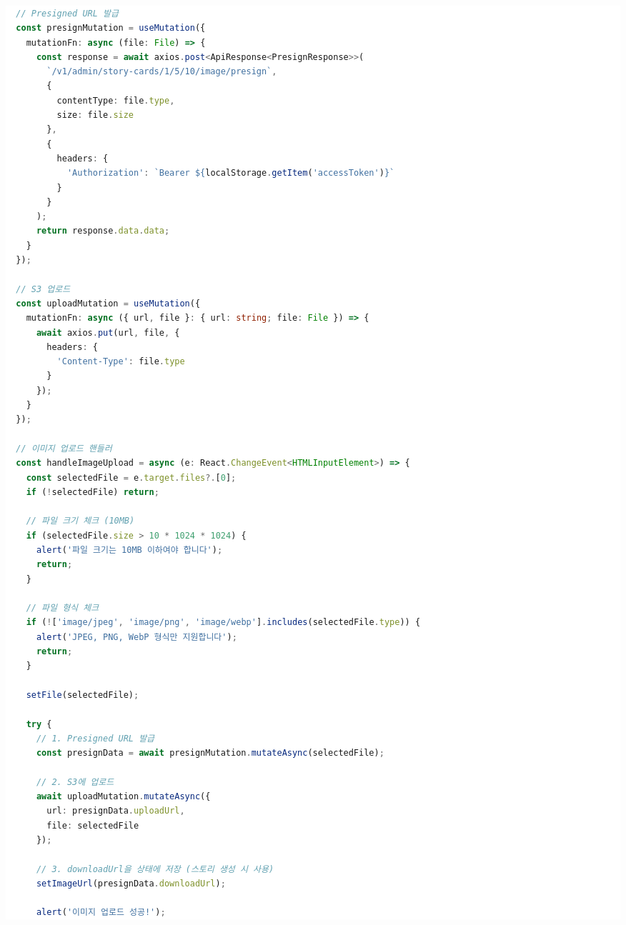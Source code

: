 ```typescript
  // Presigned URL 발급
  const presignMutation = useMutation({
    mutationFn: async (file: File) => {
      const response = await axios.post<ApiResponse<PresignResponse>>(
        `/v1/admin/story-cards/1/5/10/image/presign`,
        {
          contentType: file.type,
          size: file.size
        },
        {
          headers: {
            'Authorization': `Bearer ${localStorage.getItem('accessToken')}`
          }
        }
      );
      return response.data.data;
    }
  });

  // S3 업로드
  const uploadMutation = useMutation({
    mutationFn: async ({ url, file }: { url: string; file: File }) => {
      await axios.put(url, file, {
        headers: {
          'Content-Type': file.type
        }
      });
    }
  });

  // 이미지 업로드 핸들러
  const handleImageUpload = async (e: React.ChangeEvent<HTMLInputElement>) => {
    const selectedFile = e.target.files?.[0];
    if (!selectedFile) return;

    // 파일 크기 체크 (10MB)
    if (selectedFile.size > 10 * 1024 * 1024) {
      alert('파일 크기는 10MB 이하여야 합니다');
      return;
    }

    // 파일 형식 체크
    if (!['image/jpeg', 'image/png', 'image/webp'].includes(selectedFile.type)) {
      alert('JPEG, PNG, WebP 형식만 지원합니다');
      return;
    }

    setFile(selectedFile);

    try {
      // 1. Presigned URL 발급
      const presignData = await presignMutation.mutateAsync(selectedFile);

      // 2. S3에 업로드
      await uploadMutation.mutateAsync({
        url: presignData.uploadUrl,
        file: selectedFile
      });

      // 3. downloadUrl을 상태에 저장 (스토리 생성 시 사용)
      setImageUrl(presignData.downloadUrl);

      alert('이미지 업로드 성공!');
```